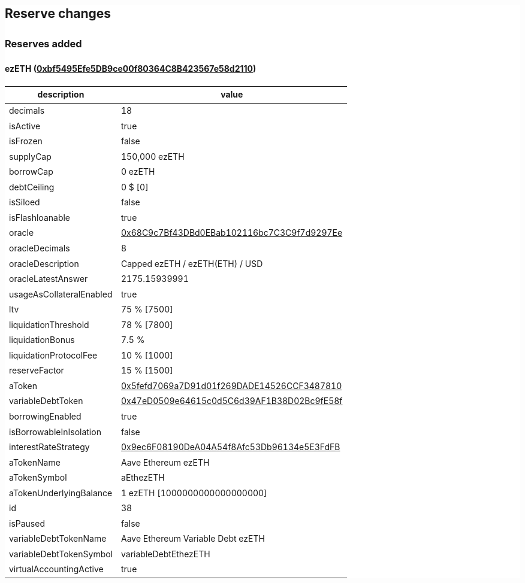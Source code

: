 ## Reserve changes

### Reserves added

#### ezETH ([0xbf5495Efe5DB9ce00f80364C8B423567e58d2110](https://etherscan.io/address/0xbf5495Efe5DB9ce00f80364C8B423567e58d2110))

| description | value |
| --- | --- |
| decimals | 18 |
| isActive | true |
| isFrozen | false |
| supplyCap | 150,000 ezETH |
| borrowCap | 0 ezETH |
| debtCeiling | 0 $ [0] |
| isSiloed | false |
| isFlashloanable | true |
| oracle | [0x68C9c7Bf43DBd0EBab102116bc7C3C9f7d9297Ee](https://etherscan.io/address/0x68C9c7Bf43DBd0EBab102116bc7C3C9f7d9297Ee) |
| oracleDecimals | 8 |
| oracleDescription | Capped ezETH / ezETH(ETH) / USD |
| oracleLatestAnswer | 2175.15939991 |
| usageAsCollateralEnabled | true |
| ltv | 75 % [7500] |
| liquidationThreshold | 78 % [7800] |
| liquidationBonus | 7.5 % |
| liquidationProtocolFee | 10 % [1000] |
| reserveFactor | 15 % [1500] |
| aToken | [0x5fefd7069a7D91d01f269DADE14526CCF3487810](https://etherscan.io/address/0x5fefd7069a7D91d01f269DADE14526CCF3487810) |
| variableDebtToken | [0x47eD0509e64615c0d5C6d39AF1B38D02Bc9fE58f](https://etherscan.io/address/0x47eD0509e64615c0d5C6d39AF1B38D02Bc9fE58f) |
| borrowingEnabled | true |
| isBorrowableInIsolation | false |
| interestRateStrategy | [0x9ec6F08190DeA04A54f8Afc53Db96134e5E3FdFB](https://etherscan.io/address/0x9ec6F08190DeA04A54f8Afc53Db96134e5E3FdFB) |
| aTokenName | Aave Ethereum ezETH |
| aTokenSymbol | aEthezETH |
| aTokenUnderlyingBalance | 1 ezETH [1000000000000000000] |
| id | 38 |
| isPaused | false |
| variableDebtTokenName | Aave Ethereum Variable Debt ezETH |
| variableDebtTokenSymbol | variableDebtEthezETH |
| virtualAccountingActive | true |